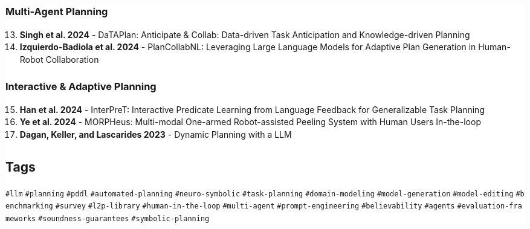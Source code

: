 ### Multi-Agent Planning
13. **Singh et al. 2024** - DaTAPlan: Anticipate & Collab: Data-driven Task Anticipation and Knowledge-driven Planning
14. **Izquierdo-Badiola et al. 2024** - PlanCollabNL: Leveraging Large Language Models for Adaptive Plan Generation in Human-Robot Collaboration

### Interactive & Adaptive Planning
15. **Han et al. 2024** - InterPreT: Interactive Predicate Learning from Language Feedback for Generalizable Task Planning
16. **Ye et al. 2024** - MORPHeus: Multi-modal One-armed Robot-assisted Peeling System with Human Users In-the-loop
17. **Dagan, Keller, and Lascarides 2023** - Dynamic Planning with a LLM

## Tags
`#llm` `#planning` `#pddl` `#automated-planning` `#neuro-symbolic` `#task-planning` `#domain-modeling` `#model-generation` `#model-editing` `#benchmarking` `#survey` `#l2p-library` `#human-in-the-loop` `#multi-agent` `#prompt-engineering` `#believability` `#agents` `#evaluation-frameworks` `#soundness-guarantees` `#symbolic-planning`
